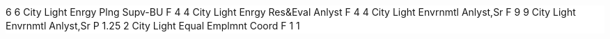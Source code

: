 </td><td>6

</td><td>6

</td></tr>

<tr><td>City Light

</td><td>Enrgy Plng Supv-BU

</td><td>F

</td><td>4

</td><td>4

</td></tr>

<tr><td>City Light

</td><td>Enrgy Res&Eval Anlyst

</td><td>F

</td><td>4

</td><td>4

</td></tr>

<tr><td>City Light

</td><td>Envrnmtl Anlyst,Sr

</td><td>F

</td><td>9

</td><td>9

</td></tr>

<tr><td>City Light

</td><td>Envrnmtl Anlyst,Sr

</td><td>P

</td><td>1.25

</td><td>2

</td></tr>

<tr><td>City Light

</td><td>Equal Emplmnt Coord

</td><td>F

</td><td>1

</td><td>1

</td></tr>
